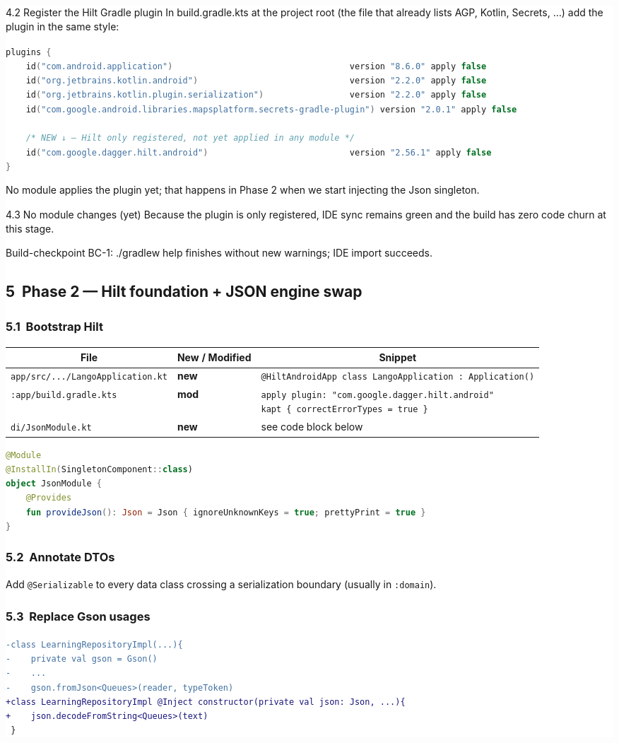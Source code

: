 4.2 Register the Hilt Gradle plugin
In build.gradle.kts at the project root (the file that already lists AGP, Kotlin, Secrets, …) add the plugin in the same style:

```kotlin
plugins {
    id("com.android.application")                                   version "8.6.0" apply false
    id("org.jetbrains.kotlin.android")                              version "2.2.0" apply false
    id("org.jetbrains.kotlin.plugin.serialization")                 version "2.2.0" apply false
    id("com.google.android.libraries.mapsplatform.secrets-gradle-plugin") version "2.0.1" apply false

    /* NEW ↓ — Hilt only registered, not yet applied in any module */
    id("com.google.dagger.hilt.android")                            version "2.56.1" apply false
}
```
No module applies the plugin yet; that happens in Phase 2 when we start injecting the Json singleton.

4.3 No module changes (yet)
Because the plugin is only registered, IDE sync remains green and the build has zero code churn at this stage.

Build-checkpoint BC-1:
./gradlew help finishes without new warnings; IDE import succeeds.

## 5  Phase 2 — Hilt foundation + JSON engine swap  

### 5.1  Bootstrap Hilt  

| File | New / Modified | Snippet |
|------|----------------|---------|
| `app/src/.../LangoApplication.kt` | **new** | `@HiltAndroidApp class LangoApplication : Application()` |
| `:app/build.gradle.kts` | **mod** | `apply plugin: "com.google.dagger.hilt.android"`<br>`kapt { correctErrorTypes = true }` |
| `di/JsonModule.kt` | **new** | see code block below |

```kotlin
@Module
@InstallIn(SingletonComponent::class)
object JsonModule {
    @Provides
    fun provideJson(): Json = Json { ignoreUnknownKeys = true; prettyPrint = true }
}
```

### 5.2  Annotate DTOs  

Add `@Serializable` to every data class crossing a serialization boundary (usually in `:domain`).

### 5.3  Replace Gson usages  

```diff
-class LearningRepositoryImpl(...){
-    private val gson = Gson()
-    ...
-    gson.fromJson<Queues>(reader, typeToken)
+class LearningRepositoryImpl @Inject constructor(private val json: Json, ...){
+    json.decodeFromString<Queues>(text)
 }
```
